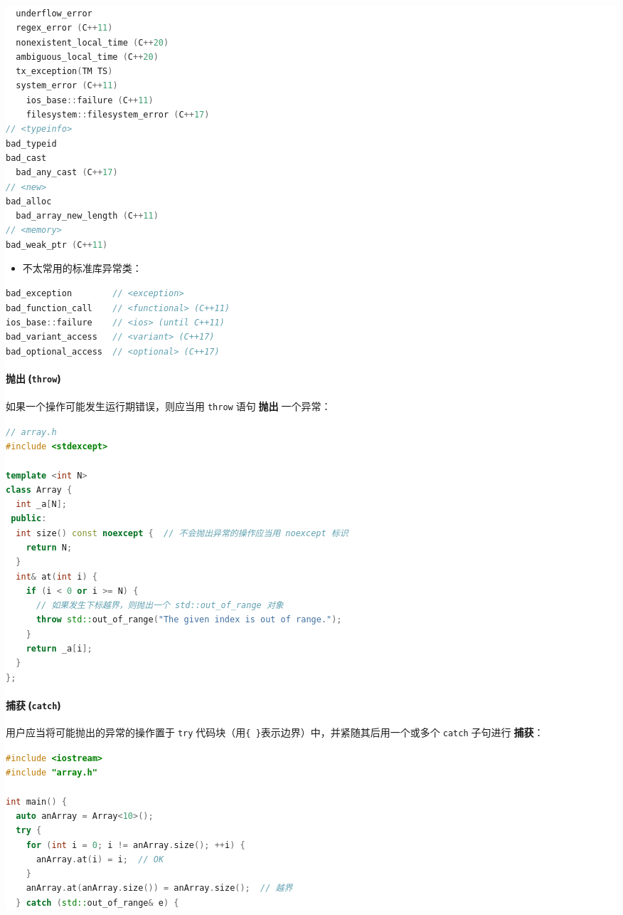 ```cpp
  underflow_error
  regex_error (C++11)
  nonexistent_local_time (C++20)
  ambiguous_local_time (C++20)
  tx_exception(TM TS)
  system_error (C++11)
    ios_base::failure (C++11)
    filesystem::filesystem_error (C++17)
// <typeinfo>
bad_typeid
bad_cast
  bad_any_cast (C++17)
// <new>
bad_alloc
  bad_array_new_length (C++11)
// <memory>
bad_weak_ptr (C++11)
```
- 不太常用的标准库异常类：
```cpp
bad_exception        // <exception>
bad_function_call    // <functional> (C++11)
ios_base::failure    // <ios> (until C++11)
bad_variant_access   // <variant> (C++17)
bad_optional_access  // <optional> (C++17)
```

#### 抛出 (`throw`)
如果一个操作可能发生运行期错误，则应当用 `throw` 语句 **抛出** 一个异常：
```cpp
// array.h
#include <stdexcept>

template <int N>
class Array {
  int _a[N];
 public:
  int size() const noexcept {  // 不会抛出异常的操作应当用 noexcept 标识
    return N;
  }
  int& at(int i) {
    if (i < 0 or i >= N) {
      // 如果发生下标越界，则抛出一个 std::out_of_range 对象
      throw std::out_of_range("The given index is out of range.");
    }
    return _a[i];
  }
};
```

#### 捕获 (`catch`)
用户应当将可能抛出的异常的操作置于 `try` 代码块（用`{ }`表示边界）中，并紧随其后用一个或多个 `catch` 子句进行 **捕获**：
```cpp
#include <iostream>
#include "array.h"

int main() {
  auto anArray = Array<10>();
  try {
    for (int i = 0; i != anArray.size(); ++i) {
      anArray.at(i) = i;  // OK
    }
    anArray.at(anArray.size()) = anArray.size();  // 越界
  } catch (std::out_of_range& e) {
```